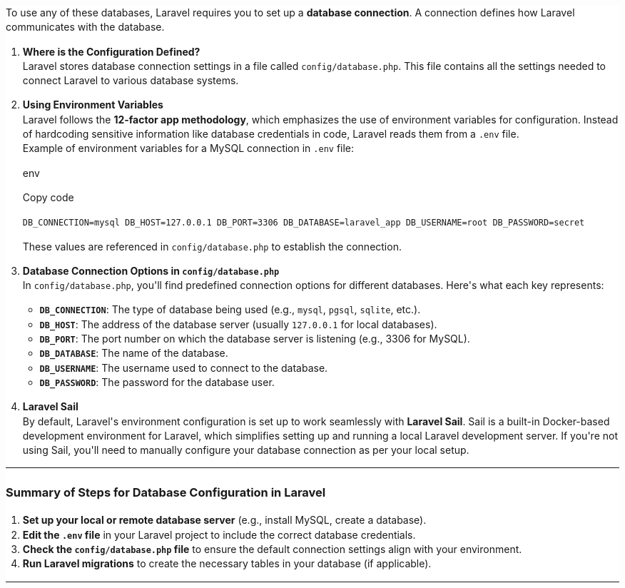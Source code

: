 To use any of these databases, Laravel requires you to set up a **database connection**. A connection defines how Laravel communicates with the database.

1.  **Where is the Configuration Defined?**\
    Laravel stores database connection settings in a file called `config/database.php`. This file contains all the settings needed to connect Laravel to various database systems.

2.  **Using Environment Variables**\
    Laravel follows the **12-factor app methodology**, which emphasizes the use of environment variables for configuration. Instead of hardcoding sensitive information like database credentials in code, Laravel reads them from a `.env` file.\
    Example of environment variables for a MySQL connection in `.env` file:

    env

    Copy code

    `DB_CONNECTION=mysql
    DB_HOST=127.0.0.1
    DB_PORT=3306
    DB_DATABASE=laravel_app
    DB_USERNAME=root
    DB_PASSWORD=secret`

    These values are referenced in `config/database.php` to establish the connection.

3.  **Database Connection Options in `config/database.php`**\
    In `config/database.php`, you'll find predefined connection options for different databases. Here's what each key represents:

    -   **`DB_CONNECTION`**: The type of database being used (e.g., `mysql`, `pgsql`, `sqlite`, etc.).
    -   **`DB_HOST`**: The address of the database server (usually `127.0.0.1` for local databases).
    -   **`DB_PORT`**: The port number on which the database server is listening (e.g., 3306 for MySQL).
    -   **`DB_DATABASE`**: The name of the database.
    -   **`DB_USERNAME`**: The username used to connect to the database.
    -   **`DB_PASSWORD`**: The password for the database user.

4.  **Laravel Sail**\
    By default, Laravel's environment configuration is set up to work seamlessly with **Laravel Sail**. Sail is a built-in Docker-based development environment for Laravel, which simplifies setting up and running a local Laravel development server. If you're not using Sail, you'll need to manually configure your database connection as per your local setup.

* * * * *

### **Summary of Steps for Database Configuration in Laravel**

1.  **Set up your local or remote database server** (e.g., install MySQL, create a database).
2.  **Edit the `.env` file** in your Laravel project to include the correct database credentials.
3.  **Check the `config/database.php` file** to ensure the default connection settings align with your environment.
4.  **Run Laravel migrations** to create the necessary tables in your database (if applicable).

* * * * *

